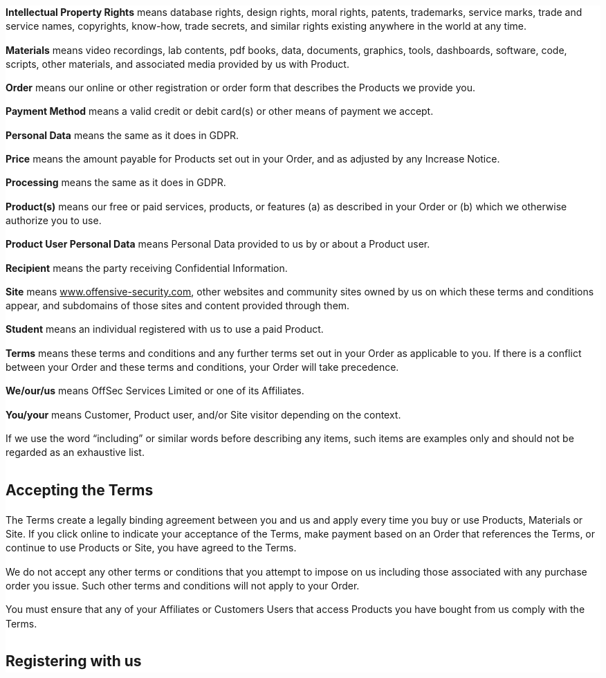 **Intellectual Property Rights** means database rights, design rights, moral rights, patents, trademarks, service marks, trade and service names, copyrights, know-how, trade secrets, and similar rights existing anywhere in the world at any time.

**Materials** means video recordings, lab contents, pdf books, data, documents, graphics, tools, dashboards, software, code, scripts, other materials, and associated media provided by us with Product.

**Order** means our online or other registration or order form that describes the Products we provide you.

**Payment Method** means a valid credit or debit card(s) or other means of payment we accept.

**Personal Data** means the same as it does in GDPR.

**Price** means the amount payable for Products set out in your Order, and as adjusted by any Increase Notice.

**Processing** means the same as it does in GDPR.

**Product(s)** means our free or paid services, products, or features (a) as described in your Order or (b) which we otherwise authorize you to use.

**Product User Personal Data** means Personal Data provided to us by or about a Product user.

**Recipient** means the party receiving Confidential Information.

**Site** means www.offensive-security.com, other websites and community sites owned by us on which these terms and conditions appear, and subdomains of those sites and content provided through them.

**Student** means an individual registered with us to use a paid Product.

**Terms** means these terms and conditions and any further terms set out in your Order as applicable to you. If there is a conflict between your Order and these terms and conditions, your Order will take precedence.

**We/our/us** means OffSec Services Limited or one of its Affiliates.

**You/your** means Customer, Product user, and/or Site visitor depending on the context.

If we use the word “including” or similar words before describing any items, such items are examples only and should not be regarded as an exhaustive list.

Accepting the Terms
-------------------

The Terms create a legally binding agreement between you and us and apply every time you buy or use Products, Materials or Site. If you click online to indicate your acceptance of the Terms, make payment based on an Order that references the Terms, or continue to use Products or Site, you have agreed to the Terms.

We do not accept any other terms or conditions that you attempt to impose on us including those associated with any purchase order you issue. Such other terms and conditions will not apply to your Order.

You must ensure that any of your Affiliates or Customers Users that access Products you have bought from us comply with the Terms.

Registering with us
-------------------
